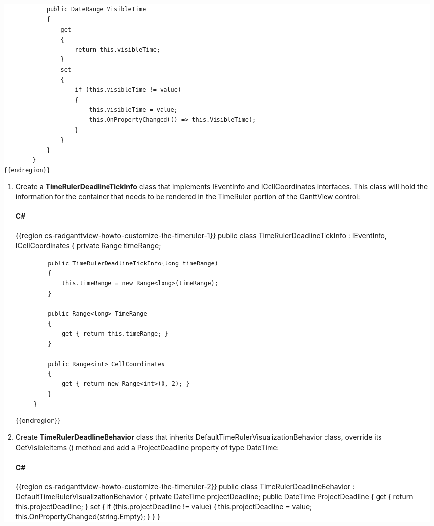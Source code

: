 				public DateRange VisibleTime
				{
					get
					{
						return this.visibleTime;
					}
					set
					{
						if (this.visibleTime != value)
						{
							this.visibleTime = value;
							this.OnPropertyChanged(() => this.VisibleTime);
						}
					}
				}
			}
	{{endregion}}

1. Create a __TimeRulerDeadlineTickInfo__ class that implements IEventInfo and ICellCoordinates interfaces. This class will hold the information for the container that needs to be rendered in the TimeRuler portion of the GanttView control:

	#### __C#__

	{{region cs-radganttview-howto-customize-the-timeruler-1}}
			public class TimeRulerDeadlineTickInfo : IEventInfo, ICellCoordinates
			{
				private Range<long> timeRange;
			
				public TimeRulerDeadlineTickInfo(long timeRange)
				{
					this.timeRange = new Range<long>(timeRange);
				}
			
				public Range<long> TimeRange
				{
					get { return this.timeRange; }
				}
			
				public Range<int> CellCoordinates
				{
					get { return new Range<int>(0, 2); }
				}
			}
	{{endregion}}

1. Create __TimeRulerDeadlineBehavior__ class that inherits DefaultTimeRulerVisualizationBehavior class, override its GetVisibleItems () method and add a ProjectDeadline property of type DateTime:

	#### __C#__

	{{region cs-radganttview-howto-customize-the-timeruler-2}}
			public class TimeRulerDeadlineBehavior : DefaultTimeRulerVisualizationBehavior
			{
				private DateTime projectDeadline;
				public DateTime ProjectDeadline
				{
					get { return this.projectDeadline; }
					set
					{
						if (this.projectDeadline != value)
						{
							this.projectDeadline = value;
							this.OnPropertyChanged(string.Empty);
						}
					}
				}